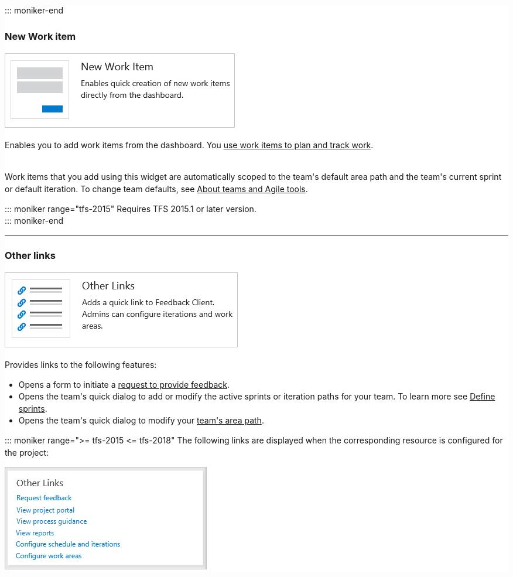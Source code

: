 ::: moniker-end


<a id="new-work-item-widget"></a>
### New Work item
	
![New work item widget](media/widget-new-work-items.png)

Enables you to add work items from the dashboard. You [use work items to plan and track work](../../boards/backlogs/add-work-items.md).  <br/><br/>

Work items that you add using this widget are automatically scoped to the team's default area path and the team's current sprint or default iteration. To change team defaults, see [About teams and Agile tools](../../organizations/settings/about-teams-and-settings.md).

::: moniker range="tfs-2015"
Requires TFS 2015.1 or later version.    
::: moniker-end


----

<a id="other-links-widget"></a> 
### Other links 

![Other links widget](media/widget-other-links.png)  

Provides links to the following features: 
- Opens a form to initiate a [request to provide feedback](/azure/devops/project/feedback/get-feedback?toc=/azure/devops/project/feedback/toc.json).
- Opens the team's quick dialog to add or modify the active sprints or iteration paths for your team. To learn more see [Define sprints](../../boards/sprints/define-sprints.md).
- Opens the team's quick dialog to modify your [team's area path](../../organizations/settings/set-area-paths.md).

::: moniker range=">= tfs-2015 <= tfs-2018"
The following links are displayed when the corresponding resource is configured for the project: 

![Other links widget](media/widget-other-links-tfs.png)  
